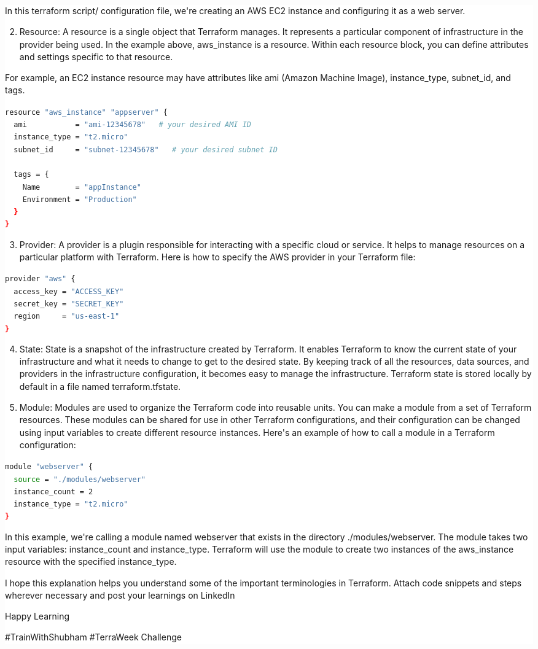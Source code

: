 In this terraform script/ configuration file, we're creating an AWS EC2 instance and configuring it as a web server.

2. Resource: A resource is a single object that Terraform manages. It represents a particular component of infrastructure in the provider being used. In the example above, aws_instance is a resource. Within each resource block, you can define attributes and settings specific to that resource.

For example, an EC2 instance resource may have attributes like ami (Amazon Machine Image), instance_type, subnet_id, and tags.

```sh
resource "aws_instance" "appserver" {
  ami           = "ami-12345678"   # your desired AMI ID
  instance_type = "t2.micro"
  subnet_id     = "subnet-12345678"   # your desired subnet ID

  tags = {
    Name        = "appInstance"
    Environment = "Production"
  }
}
```
3. Provider: A provider is a plugin responsible for interacting with a specific cloud or service. It helps to manage resources on a particular platform with Terraform. Here is how to specify the AWS provider in your Terraform file:

```sh
provider "aws" {
  access_key = "ACCESS_KEY"
  secret_key = "SECRET_KEY"
  region     = "us-east-1"
}
```

4. State: State is a snapshot of the infrastructure created by Terraform. It enables Terraform to know the current state of your infrastructure and what it needs to change to get to the desired state. By keeping track of all the resources, data sources, and providers in the infrastructure configuration, it becomes easy to manage the infrastructure. Terraform state is stored locally by default in a file named terraform.tfstate.


5. Module: Modules are used to organize the Terraform code into reusable units. You can make a module from a set of Terraform resources. These modules can be shared for use in other Terraform configurations, and their configuration can be changed using input variables to create different resource instances. Here's an example of how to call a module in a Terraform configuration:

```sh
module "webserver" {
  source = "./modules/webserver"
  instance_count = 2
  instance_type = "t2.micro"
}
```

In this example, we're calling a module named webserver that exists in the directory ./modules/webserver. The module takes two input variables: instance_count and instance_type. Terraform will use the module to create two instances of the aws_instance resource with the specified instance_type.

I hope this explanation helps you understand some of the important terminologies in Terraform.
Attach code snippets and steps wherever necessary and post your learnings on LinkedIn

Happy Learning

#TrainWithShubham #TerraWeek Challenge
